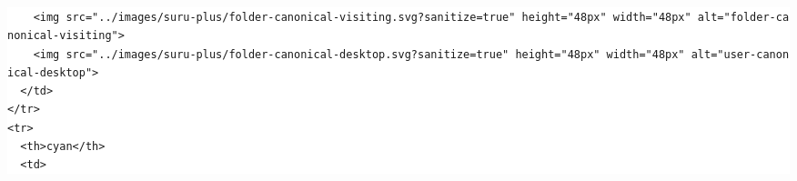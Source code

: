         <img src="../images/suru-plus/folder-canonical-visiting.svg?sanitize=true" height="48px" width="48px" alt="folder-canonical-visiting"> 
        <img src="../images/suru-plus/folder-canonical-desktop.svg?sanitize=true" height="48px" width="48px" alt="user-canonical-desktop">
      </td>
    </tr>
    <tr>
      <th>cyan</th>
      <td>